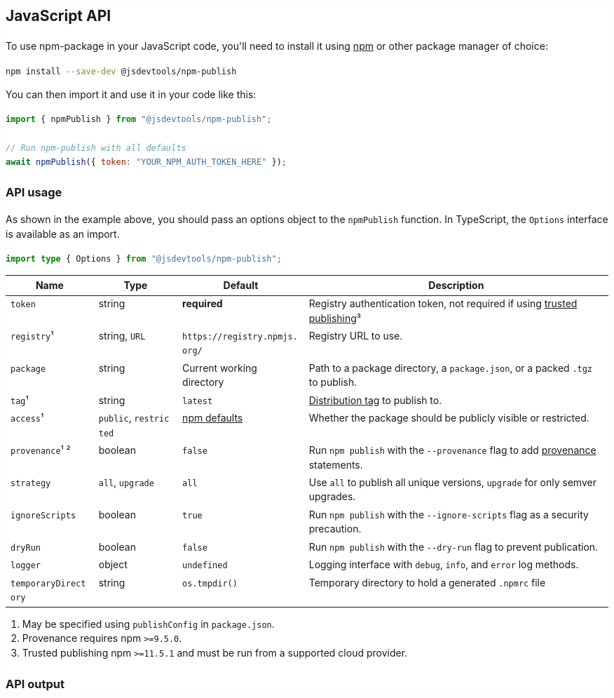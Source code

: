 [semver release type]: https://github.com/npm/node-semver#release_types

## JavaScript API

To use npm-package in your JavaScript code, you'll need to install it using [npm][] or other package manager of choice:

```bash
npm install --save-dev @jsdevtools/npm-publish
```

You can then import it and use it in your code like this:

```javascript
import { npmPublish } from "@jsdevtools/npm-publish";

// Run npm-publish with all defaults
await npmPublish({ token: "YOUR_NPM_AUTH_TOKEN_HERE" });
```

[npm]: https://docs.npmjs.com/about-npm/

### API usage

As shown in the example above, you should pass an options object to the `npmPublish` function. In TypeScript, the `Options` interface is available as an import.

```ts
import type { Options } from "@jsdevtools/npm-publish";
```

| Name                 | Type                   | Default                       | Description                                                                      |
| -------------------- | ---------------------- | ----------------------------- | -------------------------------------------------------------------------------- |
| `token`              | string                 | **required**                  | Registry authentication token, not required if using [trusted publishing][]³     |
| `registry`¹          | string, `URL`          | `https://registry.npmjs.org/` | Registry URL to use.                                                             |
| `package`            | string                 | Current working directory     | Path to a package directory, a `package.json`, or a packed `.tgz` to publish.    |
| `tag`¹               | string                 | `latest`                      | [Distribution tag][npm-tag] to publish to.                                       |
| `access`¹            | `public`, `restricted` | [npm defaults][npm-access]    | Whether the package should be publicly visible or restricted.                    |
| `provenance`¹ ²      | boolean                | `false`                       | Run `npm publish` with the `--provenance` flag to add [provenance][] statements. |
| `strategy`           | `all`, `upgrade`       | `all`                         | Use `all` to publish all unique versions, `upgrade` for only semver upgrades.    |
| `ignoreScripts`      | boolean                | `true`                        | Run `npm publish` with the `--ignore-scripts` flag as a security precaution.     |
| `dryRun`             | boolean                | `false`                       | Run `npm publish` with the `--dry-run` flag to prevent publication.              |
| `logger`             | object                 | `undefined`                   | Logging interface with `debug`, `info`, and `error` log methods.                 |
| `temporaryDirectory` | string                 | `os.tmpdir()`                 | Temporary directory to hold a generated `.npmrc` file                            |

1. May be specified using `publishConfig` in `package.json`.
2. Provenance requires npm `>=9.5.0`.
3. Trusted publishing npm `>=11.5.1` and must be run from a supported cloud provider.

### API output


[releases]: https://github.com/JS-DevTools/npm-publish/releases
[Node.js publishing]: https://docs.github.com/en/actions/tutorials/publish-packages/publish-nodejs-packages
[trusted publishing]: https://docs.npmjs.com/trusted-publishers#supported-cicd-providers
[workflow file]: https://help.github.com/en/actions/automating-your-workflow-with-github-actions
[npm authentication token]: https://docs.npmjs.com/creating-and-viewing-authentication-tokens
[GitHub Package Registry]: https://docs.github.com/en/packages/working-with-a-github-packages-registry/working-with-the-npm-registry
[good security practices]: https://docs.github.com/en/actions/reference/security/secure-use#using-third-party-actions
[npm-tag]: https://docs.npmjs.com/cli/v9/commands/npm-publish#tag
[npm-access]: https://docs.npmjs.com/cli/v9/commands/npm-publish#access
[provenance]: https://docs.npmjs.com/generating-provenance-statements
[esm-require]: https://nodejs.org/api/modules.html#loading-ecmascript-modules-using-require
[node16-deprecation]: https://github.blog/changelog/2023-09-22-github-actions-transitioning-from-node-16-to-node-20/
[publishing-nodejs-packages]: https://docs.github.com/actions/publishing-packages/publishing-nodejs-packages
[#15]: https://github.com/JS-DevTools/npm-publish/issues/15